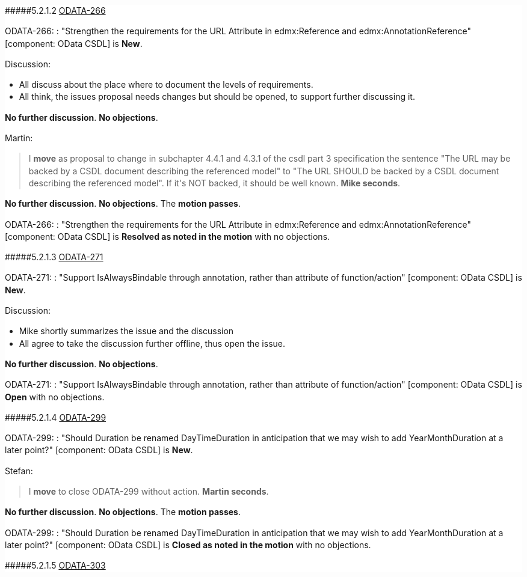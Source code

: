 #####5.2.1.2 [ODATA-266](https://tools.oasis-open.org/issues/browse/ODATA-266)

ODATA-266:
: "Strengthen the requirements for the URL Attribute in edmx:Reference and edmx:AnnotationReference" [component: OData CSDL] is **New**.

Discussion:

* All discuss about the place where to document the levels of requirements.
* All think, the issues proposal needs changes but should be opened, to support further discussing it.

**No further discussion**. **No objections**. 

Martin: 
>I **move** as proposal to change in subchapter 4.4.1 and 4.3.1 of the csdl part 3 specification the sentence "The URL may be backed by a CSDL document describing the referenced model" to "The URL SHOULD be backed by a CSDL document describing the referenced model". If it's NOT backed, it should be well known. **Mike seconds**.

**No further discussion**. **No objections**. The **motion passes**.

ODATA-266:
: "Strengthen the requirements for the URL Attribute in edmx:Reference and edmx:AnnotationReference" [component: OData CSDL] is **Resolved as noted in the motion** with no objections.

#####5.2.1.3 [ODATA-271](https://tools.oasis-open.org/issues/browse/ODATA-271)

ODATA-271:
: "Support IsAlwaysBindable through annotation, rather than attribute of function/action" [component: OData CSDL] is **New**.

Discussion:

* Mike shortly summarizes the issue and the discussion
* All agree to take the discussion further offline, thus open the issue.

**No further discussion**. **No objections**.

ODATA-271:
: "Support IsAlwaysBindable through annotation, rather than attribute of function/action" [component: OData CSDL] is **Open** with no objections.

#####5.2.1.4 [ODATA-299](https://tools.oasis-open.org/issues/browse/ODATA-299)

ODATA-299:
: "Should Duration be renamed DayTimeDuration in anticipation that we may wish to add YearMonthDuration at a later point?" [component: OData CSDL] is **New**.

Stefan: 
>I **move** to close ODATA-299 without action. **Martin seconds**.

**No further discussion**. **No objections**. The **motion passes**.

ODATA-299:
: "Should Duration be renamed DayTimeDuration in anticipation that we may wish to add YearMonthDuration at a later point?" [component: OData CSDL] is **Closed as noted in the motion** with no objections.

#####5.2.1.5 [ODATA-303](https://tools.oasis-open.org/issues/browse/ODATA-303)
